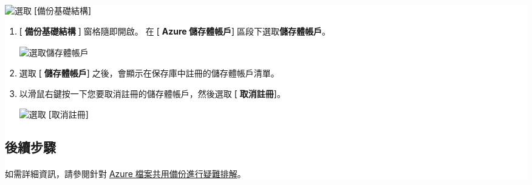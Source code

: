    ![選取 [備份基礎結構]](./media/manage-afs-backup/backup-infrastructure.png)

1. [ **備份基礎結構** ] 窗格隨即開啟。 在 [ **Azure 儲存體帳戶**] 區段下選取**儲存體帳戶**。

   ![選取儲存體帳戶](./media/manage-afs-backup/storage-accounts.png)

1. 選取 [ **儲存體帳戶**] 之後，會顯示在保存庫中註冊的儲存體帳戶清單。
1. 以滑鼠右鍵按一下您要取消註冊的儲存體帳戶，然後選取 [ **取消註冊**]。

   ![選取 [取消註冊]](./media/manage-afs-backup/select-unregister.png)

## <a name="next-steps"></a>後續步驟

如需詳細資訊，請參閱針對 [Azure 檔案共用備份進行疑難排解](./troubleshoot-azure-files.md)。
